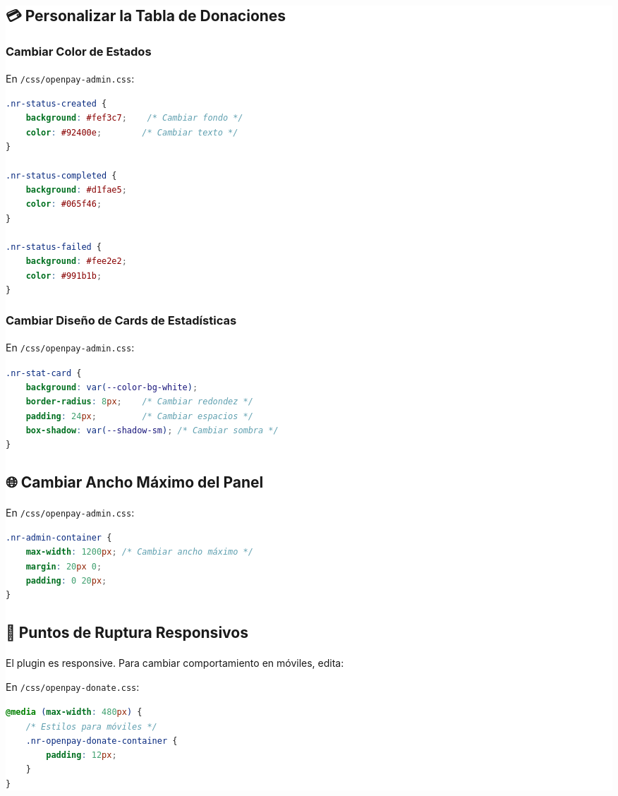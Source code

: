 ## 💳 Personalizar la Tabla de Donaciones

### Cambiar Color de Estados
En `/css/openpay-admin.css`:

```css
.nr-status-created {
    background: #fef3c7;    /* Cambiar fondo */
    color: #92400e;        /* Cambiar texto */
}

.nr-status-completed {
    background: #d1fae5;
    color: #065f46;
}

.nr-status-failed {
    background: #fee2e2;
    color: #991b1b;
}
```

### Cambiar Diseño de Cards de Estadísticas
En `/css/openpay-admin.css`:

```css
.nr-stat-card {
    background: var(--color-bg-white);
    border-radius: 8px;    /* Cambiar redondez */
    padding: 24px;         /* Cambiar espacios */
    box-shadow: var(--shadow-sm); /* Cambiar sombra */
}
```

## 🌐 Cambiar Ancho Máximo del Panel

En `/css/openpay-admin.css`:

```css
.nr-admin-container {
    max-width: 1200px; /* Cambiar ancho máximo */
    margin: 20px 0;
    padding: 0 20px;
}
```

## 📱 Puntos de Ruptura Responsivos

El plugin es responsive. Para cambiar comportamiento en móviles, edita:

En `/css/openpay-donate.css`:
```css
@media (max-width: 480px) {
    /* Estilos para móviles */
    .nr-openpay-donate-container {
        padding: 12px;
    }
}
```
